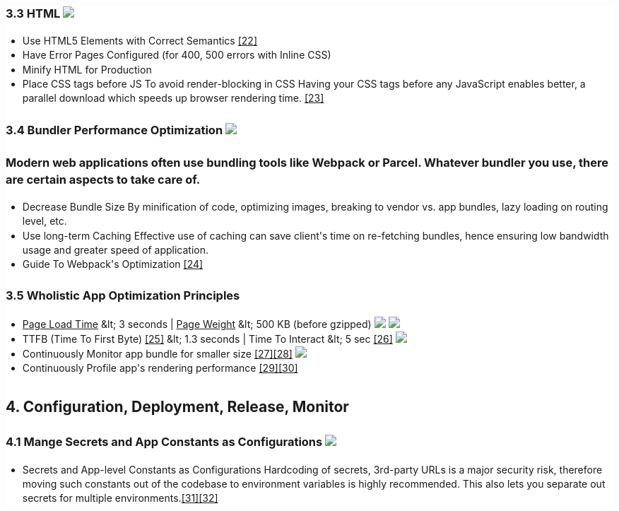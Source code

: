 ### 3.3 HTML ![](RackMultipart20211203-4-u3tvt3_html_66cb5022a13fa937.png)

- Use HTML5 Elements with Correct Semantics [[22]](https://htmlreference.io/)
- Have Error Pages Configured (for 400, 500 errors with Inline CSS)
- Minify HTML for Production
- Place CSS tags before JS To avoid render-blocking in CSS Having your CSS tags before any JavaScript enables better, a parallel download which speeds up browser rendering time. [[23]](https://varvy.com/pagespeed/style-script-order.html)

### 3.4 Bundler Performance Optimization ![](RackMultipart20211203-4-u3tvt3_html_66cb5022a13fa937.png)

### Modern web applications often use bundling tools like Webpack or Parcel. Whatever bundler you use, there are certain aspects to take care of.

- Decrease Bundle Size By minification of code, optimizing images, breaking to vendor vs. app bundles, lazy loading on routing level, etc.
- Use long-term Caching Effective use of caching can save client&#39;s time on re-fetching bundles, hence ensuring low bandwidth usage and greater speed of application.
- Guide To Webpack&#39;s Optimization [[24]](https://developers.google.com/web/fundamentals/performance/webpack/)

### 3.5 Wholistic App Optimization Principles

- [Page Load Time](https://www.thinkwithgoogle.com/marketing-resources/data-measurement/mobile-page-speed-new-industry-benchmarks/) \&lt; 3 seconds | [Page Weight](https://www.thinkwithgoogle.com/marketing-resources/data-measurement/mobile-page-speed-new-industry-benchmarks/) \&lt; 500 KB (before gzipped) ![](RackMultipart20211203-4-u3tvt3_html_666ee53c5fb5cbf7.png) ![](RackMultipart20211203-4-u3tvt3_html_66cb5022a13fa937.png)
- TTFB (Time To First Byte) [[25]](https://scaleyourcode.com/blog/article/27) \&lt; 1.3 seconds | Time To Interact \&lt; 5 sec [[26]](https://tools.pingdom.com/) ![](RackMultipart20211203-4-u3tvt3_html_66cb5022a13fa937.png)
- Continuously Monitor app bundle for smaller size [[27]](https://evilmartians.com/chronicles/size-limit-make-the-web-lighter)[[28]](https://github.com/ai/size-limit) ![](RackMultipart20211203-4-u3tvt3_html_66cb5022a13fa937.png)
- Continuously Profile app&#39;s rendering performance [[29]](https://www.smashingmagazine.com/2012/06/javascript-profiling-chrome-developer-tools/)[[30]](https://developers.google.com/web/tools/chrome-devtools/rendering-tools/js-execution)

## 4. Configuration, Deployment, Release, Monitor

### 4.1 Mange Secrets and App Constants as Configurations ![](RackMultipart20211203-4-u3tvt3_html_66cb5022a13fa937.png)

- Secrets and App-level Constants as Configurations Hardcoding of secrets, 3rd-party URLs is a major security risk, therefore moving such constants out of the codebase to environment variables is highly recommended. This also lets you separate out secrets for multiple environments.[[31]](https://serverless-stack.com/chapters/environments-in-create-react-app.html)[[32]](https://levelup.gitconnected.com/how-create-react-app-fakes-environment-variables-a08a9cb6e581)
